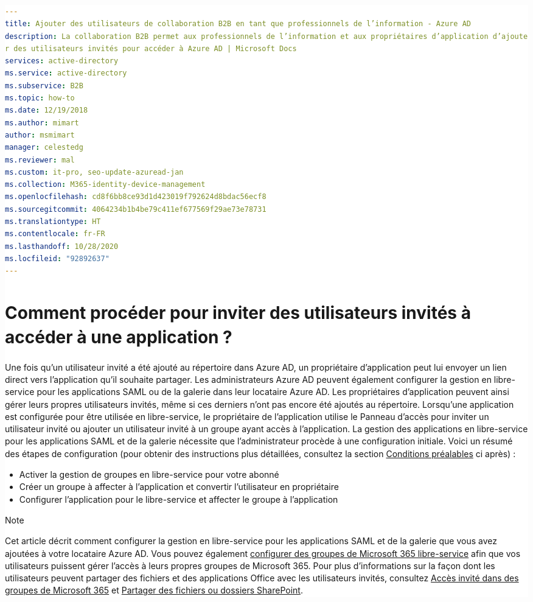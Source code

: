 ```yaml
---
title: Ajouter des utilisateurs de collaboration B2B en tant que professionnels de l’information - Azure AD
description: La collaboration B2B permet aux professionnels de l’information et aux propriétaires d’application d’ajouter des utilisateurs invités pour accéder à Azure AD | Microsoft Docs
services: active-directory
ms.service: active-directory
ms.subservice: B2B
ms.topic: how-to
ms.date: 12/19/2018
ms.author: mimart
author: msmimart
manager: celestedg
ms.reviewer: mal
ms.custom: it-pro, seo-update-azuread-jan
ms.collection: M365-identity-device-management
ms.openlocfilehash: cd8f6bb8ce93d1d423019f792624d8bdac56ecf8
ms.sourcegitcommit: 4064234b1b4be79c411ef677569f29ae73e78731
ms.translationtype: HT
ms.contentlocale: fr-FR
ms.lasthandoff: 10/28/2020
ms.locfileid: "92892637"
---
```

# <a name="how-users-in-your-organization-can-invite-guest-users-to-an-app"></a>Comment procéder pour inviter des utilisateurs invités à accéder à une application ?

Une fois qu’un utilisateur invité a été ajouté au répertoire dans Azure AD, un propriétaire d’application peut lui envoyer un lien direct vers l’application qu’il souhaite partager. Les administrateurs Azure AD peuvent également configurer la gestion en libre-service pour les applications SAML ou de la galerie dans leur locataire Azure AD. Les propriétaires d’application peuvent ainsi gérer leurs propres utilisateurs invités, même si ces derniers n’ont pas encore été ajoutés au répertoire. Lorsqu’une application est configurée pour être utilisée en libre-service, le propriétaire de l’application utilise le Panneau d’accès pour inviter un utilisateur invité ou ajouter un utilisateur invité à un groupe ayant accès à l’application. La gestion des applications en libre-service pour les applications SAML et de la galerie nécessite que l’administrateur procède à une configuration initiale. Voici un résumé des étapes de configuration (pour obtenir des instructions plus détaillées, consultez la section [Conditions préalables](#prerequisites) ci après) :

 - Activer la gestion de groupes en libre-service pour votre abonné
 - Créer un groupe à affecter à l’application et convertir l’utilisateur en propriétaire
 - Configurer l’application pour le libre-service et affecter le groupe à l’application

> [!NOTE]
> Cet article décrit comment configurer la gestion en libre-service pour les applications SAML et de la galerie que vous avez ajoutées à votre locataire Azure AD. Vous pouvez également [configurer des groupes de Microsoft 365 libre-service](../users-groups-roles/groups-self-service-management.md) afin que vos utilisateurs puissent gérer l’accès à leurs propres groupes de Microsoft 365. Pour plus d’informations sur la façon dont les utilisateurs peuvent partager des fichiers et des applications Office avec les utilisateurs invités, consultez [Accès invité dans des groupes de Microsoft 365](https://support.office.com/article/guest-access-in-office-365-groups-bfc7a840-868f-4fd6-a390-f347bf51aff6) et [Partager des fichiers ou dossiers SharePoint](https://support.office.com/article/share-sharepoint-files-or-folders-1fe37332-0f9a-4719-970e-d2578da4941c).
